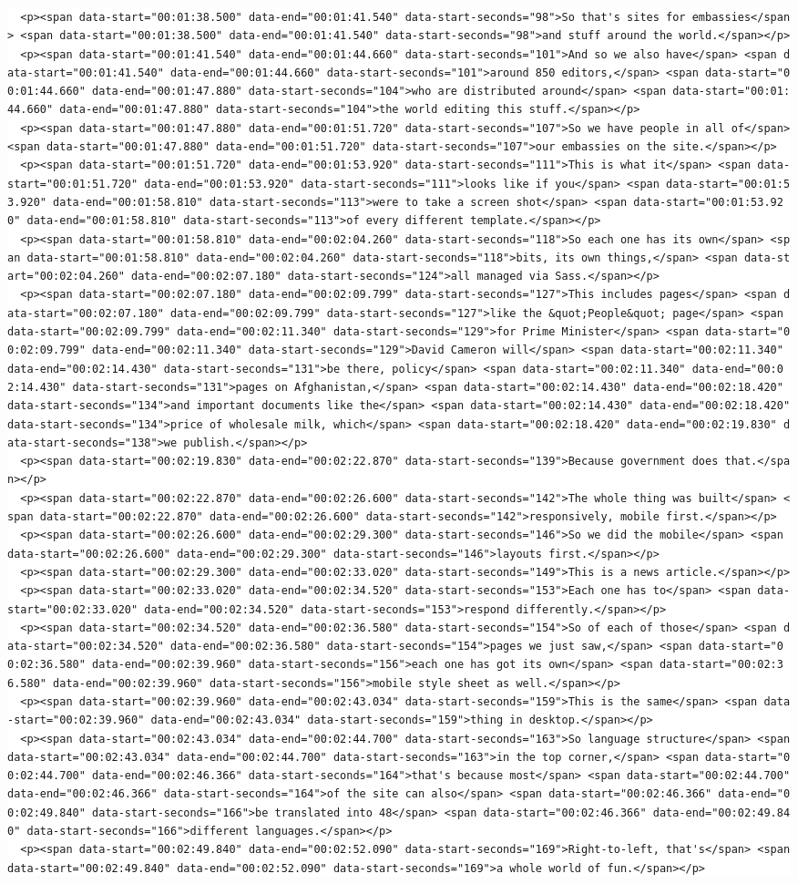       <p><span data-start="00:01:38.500" data-end="00:01:41.540" data-start-seconds="98">So that's sites for embassies</span> <span data-start="00:01:38.500" data-end="00:01:41.540" data-start-seconds="98">and stuff around the world.</span></p>
      <p><span data-start="00:01:41.540" data-end="00:01:44.660" data-start-seconds="101">And so we also have</span> <span data-start="00:01:41.540" data-end="00:01:44.660" data-start-seconds="101">around 850 editors,</span> <span data-start="00:01:44.660" data-end="00:01:47.880" data-start-seconds="104">who are distributed around</span> <span data-start="00:01:44.660" data-end="00:01:47.880" data-start-seconds="104">the world editing this stuff.</span></p>
      <p><span data-start="00:01:47.880" data-end="00:01:51.720" data-start-seconds="107">So we have people in all of</span> <span data-start="00:01:47.880" data-end="00:01:51.720" data-start-seconds="107">our embassies on the site.</span></p>
      <p><span data-start="00:01:51.720" data-end="00:01:53.920" data-start-seconds="111">This is what it</span> <span data-start="00:01:51.720" data-end="00:01:53.920" data-start-seconds="111">looks like if you</span> <span data-start="00:01:53.920" data-end="00:01:58.810" data-start-seconds="113">were to take a screen shot</span> <span data-start="00:01:53.920" data-end="00:01:58.810" data-start-seconds="113">of every different template.</span></p>
      <p><span data-start="00:01:58.810" data-end="00:02:04.260" data-start-seconds="118">So each one has its own</span> <span data-start="00:01:58.810" data-end="00:02:04.260" data-start-seconds="118">bits, its own things,</span> <span data-start="00:02:04.260" data-end="00:02:07.180" data-start-seconds="124">all managed via Sass.</span></p>
      <p><span data-start="00:02:07.180" data-end="00:02:09.799" data-start-seconds="127">This includes pages</span> <span data-start="00:02:07.180" data-end="00:02:09.799" data-start-seconds="127">like the &quot;People&quot; page</span> <span data-start="00:02:09.799" data-end="00:02:11.340" data-start-seconds="129">for Prime Minister</span> <span data-start="00:02:09.799" data-end="00:02:11.340" data-start-seconds="129">David Cameron will</span> <span data-start="00:02:11.340" data-end="00:02:14.430" data-start-seconds="131">be there, policy</span> <span data-start="00:02:11.340" data-end="00:02:14.430" data-start-seconds="131">pages on Afghanistan,</span> <span data-start="00:02:14.430" data-end="00:02:18.420" data-start-seconds="134">and important documents like the</span> <span data-start="00:02:14.430" data-end="00:02:18.420" data-start-seconds="134">price of wholesale milk, which</span> <span data-start="00:02:18.420" data-end="00:02:19.830" data-start-seconds="138">we publish.</span></p>
      <p><span data-start="00:02:19.830" data-end="00:02:22.870" data-start-seconds="139">Because government does that.</span></p>
      <p><span data-start="00:02:22.870" data-end="00:02:26.600" data-start-seconds="142">The whole thing was built</span> <span data-start="00:02:22.870" data-end="00:02:26.600" data-start-seconds="142">responsively, mobile first.</span></p>
      <p><span data-start="00:02:26.600" data-end="00:02:29.300" data-start-seconds="146">So we did the mobile</span> <span data-start="00:02:26.600" data-end="00:02:29.300" data-start-seconds="146">layouts first.</span></p>
      <p><span data-start="00:02:29.300" data-end="00:02:33.020" data-start-seconds="149">This is a news article.</span></p>
      <p><span data-start="00:02:33.020" data-end="00:02:34.520" data-start-seconds="153">Each one has to</span> <span data-start="00:02:33.020" data-end="00:02:34.520" data-start-seconds="153">respond differently.</span></p>
      <p><span data-start="00:02:34.520" data-end="00:02:36.580" data-start-seconds="154">So of each of those</span> <span data-start="00:02:34.520" data-end="00:02:36.580" data-start-seconds="154">pages we just saw,</span> <span data-start="00:02:36.580" data-end="00:02:39.960" data-start-seconds="156">each one has got its own</span> <span data-start="00:02:36.580" data-end="00:02:39.960" data-start-seconds="156">mobile style sheet as well.</span></p>
      <p><span data-start="00:02:39.960" data-end="00:02:43.034" data-start-seconds="159">This is the same</span> <span data-start="00:02:39.960" data-end="00:02:43.034" data-start-seconds="159">thing in desktop.</span></p>
      <p><span data-start="00:02:43.034" data-end="00:02:44.700" data-start-seconds="163">So language structure</span> <span data-start="00:02:43.034" data-end="00:02:44.700" data-start-seconds="163">in the top corner,</span> <span data-start="00:02:44.700" data-end="00:02:46.366" data-start-seconds="164">that's because most</span> <span data-start="00:02:44.700" data-end="00:02:46.366" data-start-seconds="164">of the site can also</span> <span data-start="00:02:46.366" data-end="00:02:49.840" data-start-seconds="166">be translated into 48</span> <span data-start="00:02:46.366" data-end="00:02:49.840" data-start-seconds="166">different languages.</span></p>
      <p><span data-start="00:02:49.840" data-end="00:02:52.090" data-start-seconds="169">Right-to-left, that's</span> <span data-start="00:02:49.840" data-end="00:02:52.090" data-start-seconds="169">a whole world of fun.</span></p>